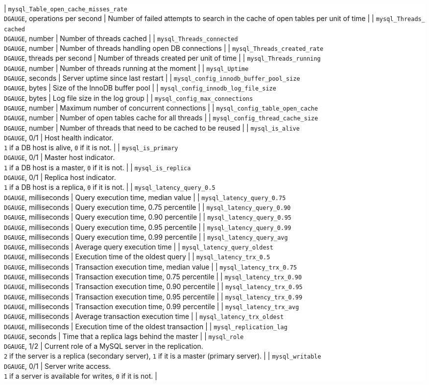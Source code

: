 | `mysql_Table_open_cache_misses_rate`<br/>`DGAUGE`, operations per second | Number of failed attempts to search in the cache of open tables per unit of time |
| `mysql_Threads_cached`<br/>`DGAUGE`, number | Number of threads cached |
| `mysql_Threads_connected`<br/>`DGAUGE`, number | Number of threads handling open DB connections |
| `mysql_Threads_created_rate`<br/>`DGAUGE`, threads per second | Number of threads created per unit of time |
| `mysql_Threads_running`<br/>`DGAUGE`, number | Number of threads running at the moment |
| `mysql_Uptime`<br/>`DGAUGE`, seconds | Server uptime since last restart |
| `mysql_config_innodb_buffer_pool_size`<br/>`DGAUGE`, bytes | Size of the InnoDB buffer pool |
| `mysql_config_innodb_log_file_size`<br/>`DGAUGE`, bytes | Log file size in the log group |
| `mysql_config_max_connections`<br/>`DGAUGE`, number | Maximum number of concurrent connections |
| `mysql_config_table_open_cache`<br/>`DGAUGE`, number | Number of open tables cache for all threads |
| `mysql_config_thread_cache_size`<br/>`DGAUGE`, number | Number of threads that need to be cached to be reused |
| `mysql_is_alive`<br/>`DGAUGE`, 0/1 | Host health indicator.<br/>`1` if a DB host is alive, `0` if it is not. |
| `mysql_is_primary`<br/>`DGAUGE`, 0/1 | Master host indicator.<br/>`1` if a DB host is a master, `0` if it is not. |
| `mysql_is_replica`<br/>`DGAUGE`, 0/1 | Replica host indicator.<br/>`1` if a DB host is a replica, `0` if it is not. |
| `mysql_latency_query_0.5`<br/>`DGAUGE`, milliseconds | Query execution time, median value |
| `mysql_latency_query_0.75`<br/>`DGAUGE`, milliseconds | Query execution time, 0.75 percentile |
| `mysql_latency_query_0.90`<br/>`DGAUGE`, milliseconds | Query execution time, 0.90 percentile |
| `mysql_latency_query_0.95`<br/>`DGAUGE`, milliseconds | Query execution time, 0.95 percentile |
| `mysql_latency_query_0.99`<br/>`DGAUGE`, milliseconds | Query execution time, 0.99 percentile |
| `mysql_latency_query_avg`<br/>`DGAUGE`, milliseconds | Average query execution time |
| `mysql_latency_query_oldest`<br/>`DGAUGE`, milliseconds | Execution time of the oldest query |
| `mysql_latency_trx_0.5`<br/>`DGAUGE`, milliseconds | Transaction execution time, median value |
| `mysql_latency_trx_0.75`<br/>`DGAUGE`, milliseconds | Transaction execution time, 0.75 percentile |
| `mysql_latency_trx_0.90`<br/>`DGAUGE`, milliseconds | Transaction execution time, 0.90 percentile |
| `mysql_latency_trx_0.95`<br/>`DGAUGE`, milliseconds | Transaction execution time, 0.95 percentile |
| `mysql_latency_trx_0.99`<br/>`DGAUGE`, milliseconds | Transaction execution time, 0.99 percentile |
| `mysql_latency_trx_avg`<br/>`DGAUGE`, milliseconds | Average transaction execution time |
| `mysql_latency_trx_oldest`<br/>`DGAUGE`, milliseconds | Execution time of the oldest transaction |
| `mysql_replication_lag`<br/>`DGAUGE`, seconds | Time that a replica lags behind the master |
| `mysql_role`<br/>`DGAUGE`, 1/2 | Current role of a MySQL server in the replication.<br/>`2` if the server is a replica (secondary server), `1` if it is a master (primary server). |
| `mysql_writable`<br/>`DGAUGE`, 0/1 | Server write access.<br/>`1` if a server is available for writes, `0` if it is not. |
